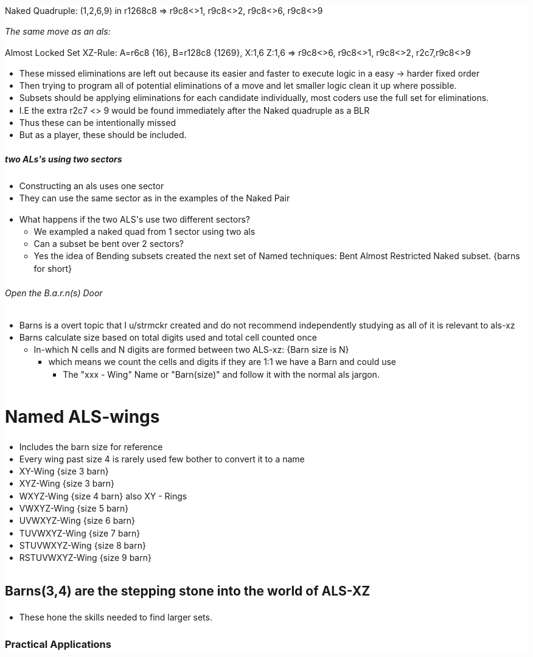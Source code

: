 Naked Quadruple: (1,2,6,9) in r1268c8 => r9c8<>1, r9c8<>2, r9c8<>6, r9c8<>9

*The same move as an als:* 

Almost Locked Set XZ-Rule: A=r6c8 {16}, B=r128c8 {1269}, X:1,6 Z:1,6 => r9c8<>6, r9c8<>1, r9c8<>2, r2c7,r9c8<>9

- These missed eliminations are left out because its easier and faster to execute logic in a easy -> harder  fixed order
- Then trying to program all of potential eliminations of a move and let smaller logic clean it up where possible.
 - Subsets should be applying eliminations for each candidate individually, most coders use the full set for eliminations. 
- I.E the extra r2c7 <> 9 would be found immediately after the Naked quadruple as a BLR
- Thus these can be intentionally missed
- But as a player, these should be included.

##### two ALs's using two sectors 
   - Constructing an als uses one sector 
   - They can use the same sector as in the examples of the Naked Pair

   * What happens if the two ALS's use two different sectors? 
       - We exampled a naked quad from 1 sector using two als
      - Can a subset be bent over 2 sectors? 
       - Yes the idea of Bending subsets created the next set of 
Named techniques: Bent Almost Restricted Naked subset. {barns for short} 
  
###### Open the B.a.r.n(s) Door
  - Barns is a overt topic that I u/strmckr created and do not recommend independently studying as all of it is relevant to als-xz 
- Barns calculate size based on total digits used and total cell counted once
  - In-which N cells and N digits are formed between two ALS-xz: {Barn size is N}
    - which means we count the cells and digits if they are 1:1 we have a Barn and could use
      - The "xxx - Wing" Name or "Barn(size)" and follow it with the normal als jargon.           

# Named ALS-wings 
 - Includes the barn size for reference
 - Every wing past size 4 is rarely used few bother to convert it to a name
 - XY-Wing {size 3 barn} 
 - XYZ-Wing  {size 3 barn} 
 - WXYZ-Wing  {size 4 barn}  also XY - Rings 
 - VWXYZ-Wing  {size 5 barn} 
 - UVWXYZ-Wing  {size 6 barn}
 - TUVWXYZ-Wing  {size 7 barn}
 - STUVWXYZ-Wing  {size 8 barn}
 - RSTUVWXYZ-Wing  {size 9 barn} 
  
 ## Barns(3,4) are the stepping stone into the world of ALS-XZ 
 - These hone the skills needed to find larger sets.

### Practical Applications

